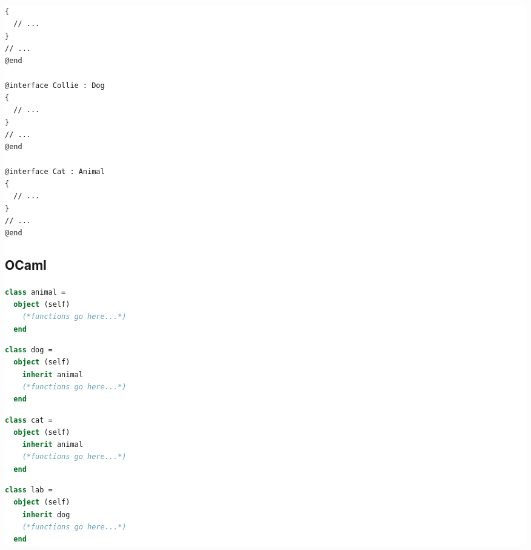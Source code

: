 ```objc
{
  // ...
}
// ...
@end

@interface Collie : Dog
{
  // ...
}
// ...
@end

@interface Cat : Animal
{
  // ...
}
// ...
@end
```



## OCaml


```ocaml
class animal =
  object (self)
    (*functions go here...*)
  end
```


```ocaml
class dog =
  object (self)
    inherit animal
    (*functions go here...*)
  end
```


```ocaml
class cat =
  object (self)
    inherit animal
    (*functions go here...*)
  end
```


```ocaml
class lab =
  object (self)
    inherit dog
    (*functions go here...*)
  end
```
